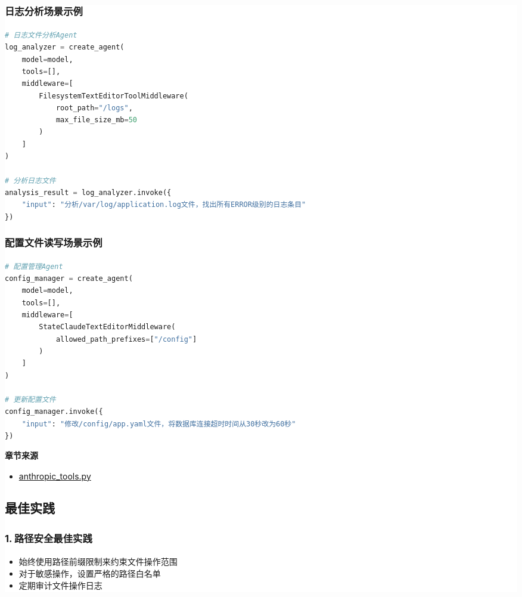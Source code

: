 ### 日志分析场景示例

```python
# 日志文件分析Agent
log_analyzer = create_agent(
    model=model,
    tools=[],
    middleware=[
        FilesystemTextEditorToolMiddleware(
            root_path="/logs",
            max_file_size_mb=50
        )
    ]
)

# 分析日志文件
analysis_result = log_analyzer.invoke({
    "input": "分析/var/log/application.log文件，找出所有ERROR级别的日志条目"
})
```

### 配置文件读写场景示例

```python
# 配置管理Agent
config_manager = create_agent(
    model=model,
    tools=[],
    middleware=[
        StateClaudeTextEditorMiddleware(
            allowed_path_prefixes=["/config"]
        )
    ]
)

# 更新配置文件
config_manager.invoke({
    "input": "修改/config/app.yaml文件，将数据库连接超时时间从30秒改为60秒"
})
```

**章节来源**
- [anthropic_tools.py](file://libs/partners/anthropic/langchain_anthropic/middleware/anthropic_tools.py#L1080-L1111)

## 最佳实践

### 1. 路径安全最佳实践

- 始终使用路径前缀限制来约束文件操作范围
- 对于敏感操作，设置严格的路径白名单
- 定期审计文件操作日志
